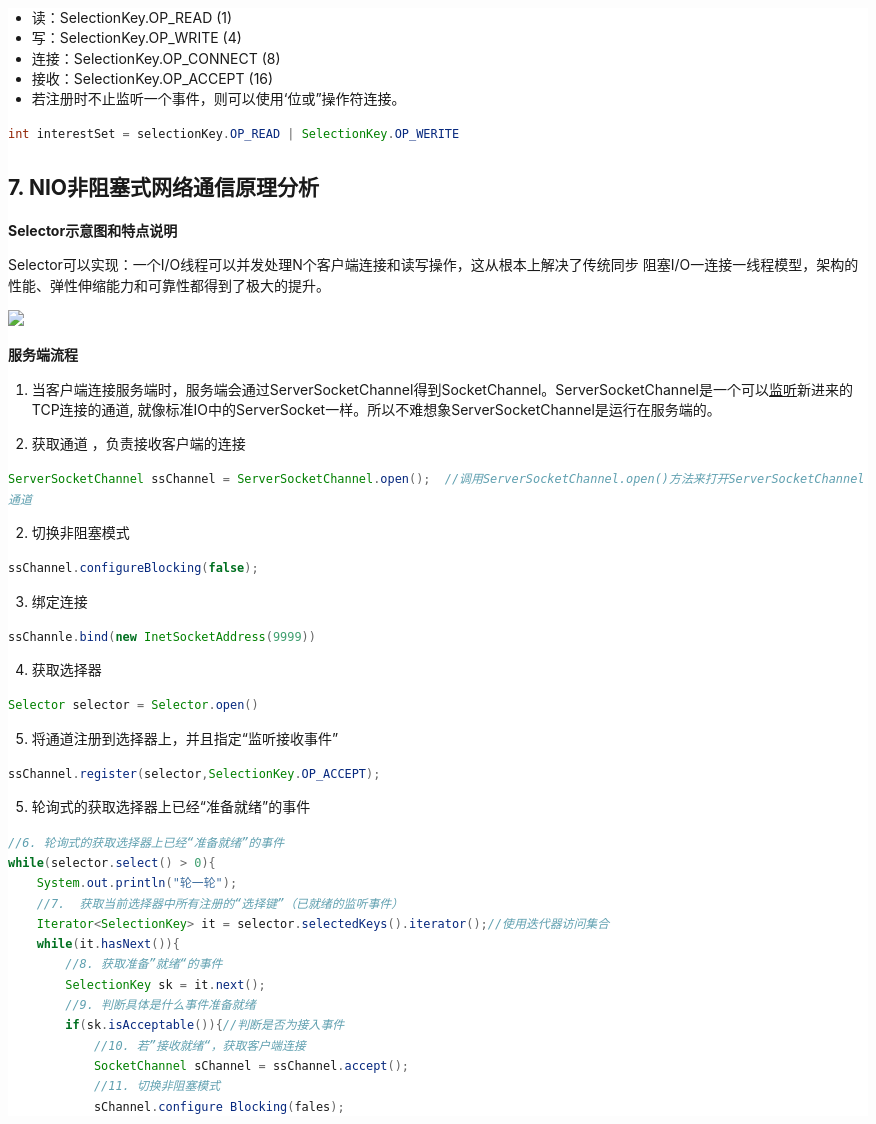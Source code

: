- 读：SelectionKey.OP\_READ (1) 
- 写：SelectionKey.OP\_WRITE  (4) 
- 连接：SelectionKey.OP\_CONNECT (8) 
- 接收：SelectionKey.OP\_ACCEPT (16) 
- 若注册时不止监听一个事件，则可以使用‘位或”操作符连接。

```java
int interestSet = selectionKey.OP_READ | SelectionKey.OP_WERITE
```



## 7. NIO非阻塞式网络通信原理分析

**Selector示意图和特点说明**

Selector可以实现：一个I/O线程可以并发处理N个客户端连接和读写操作，这从根本上解决了传统同步 阻塞I/O一连接一线程模型，架构的性能、弹性伸缩能力和可靠性都得到了极大的提升。

![](Aspose.Words.d2e7876c-9692-4e7f-a9de-94681fa3b839.090.png)

**服务端流程**

1. 当客户端连接服务端时，服务端会通过ServerSocketChannel得到SocketChannel。ServerSocketChannel是一个可以[监听](https://so.csdn.net/so/search?q=监听&spm=1001.2101.3001.7020)新进来的TCP连接的通道, 就像标准IO中的ServerSocket一样。所以不难想象ServerSocketChannel是运行在服务端的。

1. 获取通道 ，负责接收客户端的连接

```java
ServerSocketChannel ssChannel = ServerSocketChannel.open();  //调用ServerSocketChannel.open()方法来打开ServerSocketChannel通道
```

2. 切换非阻塞模式

```java
ssChannel.configureBlocking(false);
```

3. 绑定连接

```java
ssChannle.bind(new InetSocketAddress(9999))
```

4. 获取选择器

```java
Selector selector = Selector.open()
```

5. 将通道注册到选择器上，并且指定“监听接收事件” 

```java
ssChannel.register(selector,SelectionKey.OP_ACCEPT);
```

5. 轮询式的获取选择器上已经“准备就绪”的事件

```java
//6. 轮询式的获取选择器上已经“准备就绪”的事件
while(selector.select() > 0){
	System.out.println("轮一轮");
	//7.  获取当前选择器中所有注册的“选择键”（已就绪的监听事件）
	Iterator<SelectionKey> it = selector.selectedKeys().iterator();//使用迭代器访问集合
    while(it.hasNext()){
        //8. 获取准备”就绪“的事件
        SelectionKey sk = it.next();
        //9. 判断具体是什么事件准备就绪
        if(sk.isAcceptable()){//判断是否为接入事件
            //10. 若”接收就绪“，获取客户端连接
            SocketChannel sChannel = ssChannel.accept();
            //11. 切换非阻塞模式
            sChannel.configure Blocking(fales);
```